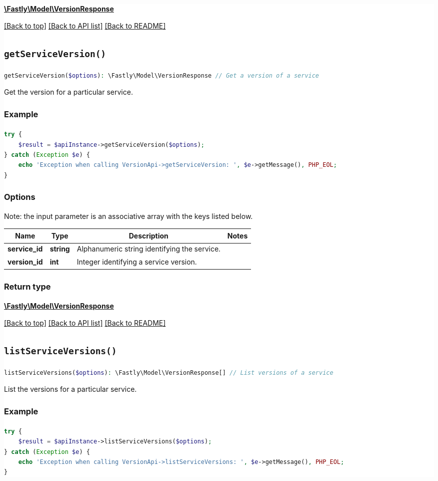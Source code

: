 [**\Fastly\Model\VersionResponse**](../Model/VersionResponse.md)

[[Back to top]](#) [[Back to API list]](../../README.md#endpoints)
[[Back to README]](../../README.md)

## `getServiceVersion()`

```php
getServiceVersion($options): \Fastly\Model\VersionResponse // Get a version of a service
```

Get the version for a particular service.

### Example
```php
try {
    $result = $apiInstance->getServiceVersion($options);
} catch (Exception $e) {
    echo 'Exception when calling VersionApi->getServiceVersion: ', $e->getMessage(), PHP_EOL;
}
```

### Options

Note: the input parameter is an associative array with the keys listed below.

Name | Type | Description  | Notes
------------- | ------------- | ------------- | -------------
**service_id** | **string** | Alphanumeric string identifying the service. |
**version_id** | **int** | Integer identifying a service version. |

### Return type

[**\Fastly\Model\VersionResponse**](../Model/VersionResponse.md)

[[Back to top]](#) [[Back to API list]](../../README.md#endpoints)
[[Back to README]](../../README.md)

## `listServiceVersions()`

```php
listServiceVersions($options): \Fastly\Model\VersionResponse[] // List versions of a service
```

List the versions for a particular service.

### Example
```php
try {
    $result = $apiInstance->listServiceVersions($options);
} catch (Exception $e) {
    echo 'Exception when calling VersionApi->listServiceVersions: ', $e->getMessage(), PHP_EOL;
}
```
